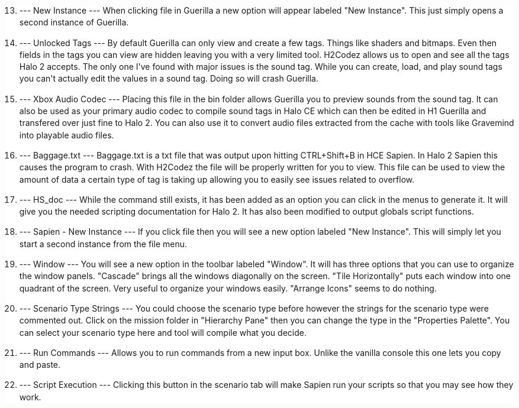 13. --- New Instance ---
When clicking file in Guerilla a new option will appear labeled "New Instance". This just simply opens a second instance of Guerilla.

14. --- Unlocked Tags ---
By default Guerilla can only view and create a few tags. Things like shaders and bitmaps. Even then fields in the tags you can view are hidden leaving you with a very limited tool. 
H2Codez allows us to open and see all the tags Halo 2 accepts. The only one I've found with major issues is the sound tag. 
While you can create, load, and play sound tags you can't actually edit the values in a sound tag. Doing so will crash Guerilla.

15. --- Xbox Audio Codec --- 
Placing this file in the bin folder allows Guerilla you to preview sounds from the sound tag. 
It can also be used as your primary audio codec to compile sound tags in Halo CE which can then be edited in H1 Guerilla and transfered over just fine to Halo 2. 
You can also use it to convert audio files extracted from the cache with tools like Gravemind into playable audio files.

16. --- Baggage.txt ---
Baggage.txt is a txt file that was output upon hitting CTRL+Shift+B in HCE Sapien. In Halo 2 Sapien this causes the program to crash. 
With H2Codez the file will be properly written for you to view. This file can be used to view the amount of data a certain type of tag is taking up allowing you to easily see issues related to overflow.

17. --- HS_doc ---
While the command still exists, it has been added as an option you can click in the menus to generate it. 
It will give you the needed scripting documentation for Halo 2. It has also been modified to output globals script functions.

18. --- Sapien - New Instance ---
If you click file then you will see a new option labeled "New Instance". This will simply let you start a second instance from the file menu.

19. --- Window ---
You will see a new option in the toolbar labeled "Window". It will has three options that you can use to organize the window panels. 
"Cascade" brings all the windows diagonally on the screen. "Tile Horizontally" puts each window into one quadrant of the screen. Very useful to organize your windows easily. "Arrange Icons" seems to do nothing.

20. --- Scenario Type Strings ---
You could choose the scenario type before however the strings for the scenario type were commented out. 
Click on the mission folder in "Hierarchy Pane" then you can change the type in the "Properties Palette". You can select your scenario type here and tool will compile what you decide.

21. --- Run Commands ---
Allows you to run commands from a new input box. Unlike the vanilla console this one lets you copy and paste. 

22. --- Script Execution ---
Clicking this button in the scenario tab will make Sapien run your scripts so that you may see how they work.
